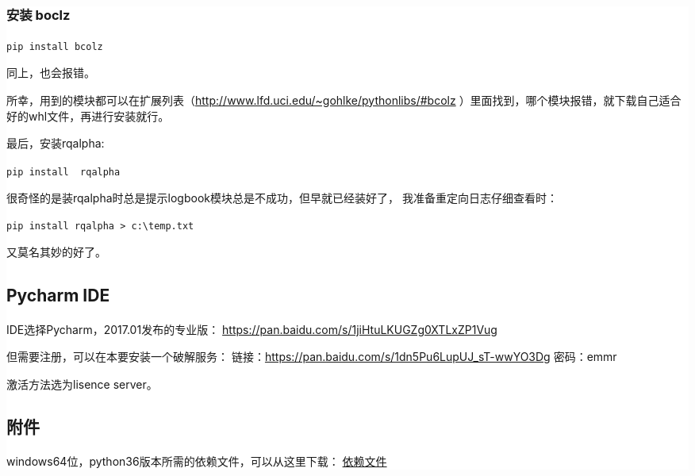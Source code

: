 ### 安装 boclz ##

```
pip install bcolz
```

同上，也会报错。

所幸，用到的模块都可以在扩展列表（http://www.lfd.uci.edu/~gohlke/pythonlibs/#bcolz
）里面找到，哪个模块报错，就下载自己适合好的whl文件，再进行安装就行。

最后，安装rqalpha:

```
pip install  rqalpha
```

很奇怪的是装rqalpha时总是提示logbook模块总是不成功，但早就已经装好了，
我准备重定向日志仔细查看时：

```
pip install rqalpha > c:\temp.txt
```

又莫名其妙的好了。


## Pycharm IDE

IDE选择Pycharm，2017.01发布的专业版：
https://pan.baidu.com/s/1jiHtuLKUGZg0XTLxZP1Vug

但需要注册，可以在本要安装一个破解服务：
链接：https://pan.baidu.com/s/1dn5Pu6LupUJ_sT-wwYO3Dg 密码：emmr

激活方法选为lisence server。


## 附件 ##

windows64位，python36版本所需的依赖文件，可以从这里下载：
[依赖文件](http://download.csdn.net/download/shaozhenged/10133607)


